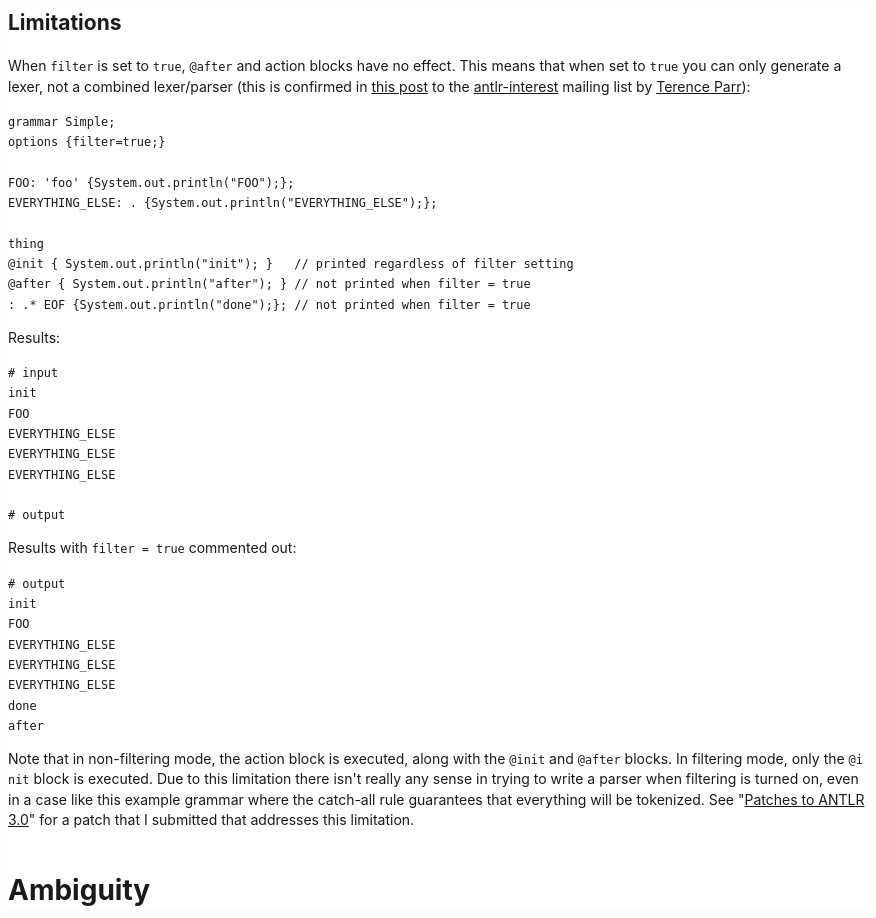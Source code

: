 ## Limitations

When `filter` is set to `true`, `@after` and action blocks have no effect. This means that when set to `true` you can only generate a lexer, not a combined lexer/parser (this is confirmed in [this post](http://www.antlr.org:8080/pipermail/antlr-interest/2007-May/020942.html) to the [antlr-interest](/wiki/antlr-interest) mailing list by [Terence Parr](/wiki/Terence_Parr)):

    grammar Simple;
    options {filter=true;}

    FOO: 'foo' {System.out.println("FOO");};
    EVERYTHING_ELSE: . {System.out.println("EVERYTHING_ELSE");};

    thing
    @init { System.out.println("init"); }   // printed regardless of filter setting
    @after { System.out.println("after"); } // not printed when filter = true
    : .* EOF {System.out.println("done");}; // not printed when filter = true

Results:

    # input
    init
    FOO
    EVERYTHING_ELSE
    EVERYTHING_ELSE
    EVERYTHING_ELSE

    # output

Results with `filter = true` commented out:

    # output
    init
    FOO
    EVERYTHING_ELSE
    EVERYTHING_ELSE
    EVERYTHING_ELSE
    done
    after

Note that in non-filtering mode, the action block is executed, along with the `@init` and `@after` blocks. In filtering mode, only the `@init` block is executed. Due to this limitation there isn't really any sense in trying to write a parser when filtering is turned on, even in a case like this example grammar where the catch-all rule guarantees that everything will be tokenized. See "[Patches to ANTLR 3.0](/wiki/Patches_to_ANTLR_3.0)" for a patch that I submitted that addresses this limitation.

# Ambiguity
